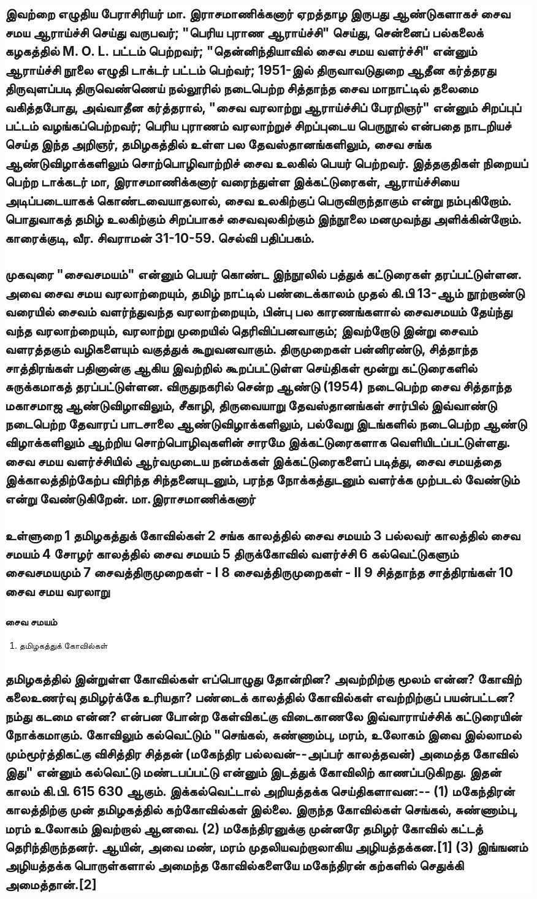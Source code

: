 இவற்றை எழுதிய பேராசிரியர் மா. இராசமாணிக்கனார் ஏறத்தாழ இருபது ஆண்டுகளாகச் சைவ சமய ஆராய்ச்சி செய்து வருபவர்; "பெரிய புராண ஆராய்ச்சி" செய்து, சென்னைப் பல்கலைக் கழகத்தில் M. O. L. பட்டம் பெற்றவர்; "தென்னிந்தியாவில் சைவ சமய வளர்ச்சி" என்னும் ஆராய்ச்சி நூலை எழுதி டாக்டர் பட்டம் பெற்வர்; 1951-இல் திருவாவடுதுறை ஆதீன கர்த்தரது திருவுளப்படி திருவெண்ணெய் நல்லூரில் நடைபெற்ற சித்தாந்த சைவ மாநாட்டில் தலைமை வகித்தபோது, அவ்வாதீன கர்த்தரால், "சைவ வரலாற்று ஆராய்ச்சிப் பேரறிஞர்" என்னும் சிறப்புப் பட்டம் வழங்கப்பெற்றவர்; பெரிய புராணம் வரலாற்றுச் சிறப்புடைய பெருநூல் என்பதை நாடறியச் செய்த இந்த அறிஞர், தமிழகத்தில் உள்ள பல தேவஸ்தானங்களிலும், சைவ சங்க ஆண்டுவிழாக்களிலும் சொற்பொழிவாற்றிச் சைவ உலகில் பெயர் பெற்றவர்.
இத்தகுதிகள் நிறையப் பெற்ற டாக்கடர் மா, இராசமாணிக்கனார் வரைந்துள்ள இக்கட்டுரைகள், ஆராய்ச்சியை அடிப்படையாகக் கொண்டவையாதலால், சைவ உலகிற்குப் பெருவிருந்தாகும் என்று நம்புகிறோம். பொதுவாகத் தமிழ் உலகிற்கும் சிறப்பாகச் சைவவுலகிற்கும் இந்நூலை மனமுவந்து அளிக்கின்றோம்.
காரைக்குடி, வீர. சிவராமன்
31-10-59. செல்வி பதிப்பகம்.
------
**முகவுரை**
"சைவசமயம்" என்னும் பெயர் கொண்ட இந்நூலில் பத்துக் கட்டுரைகள் தரப்பட்டுள்ளன. அவை சைவ சமய வரலாற்றையும், தமிழ் நாட்டில் பண்டைக்காலம் முதல் கி.பி 13-ஆம் நூற்றாண்டு வரையில் சைவம் வளர்ந்துவந்த வரலாற்றையும், பின்பு பல காரணங்களால் சைவசமயம் தேய்ந்து வந்த வரலாற்றையும், வரலாற்று முறையில் தெரிவிப்பனவாகும்; இவற்றோடு இன்று சைவம் வளரத்தகும் வழிகளையும் வகுத்துக் கூறுவனவாகும். திருமுறைகள் பன்னிரண்டு, சித்தாந்த சாத்திரங்கள் பதினான்கு ஆகிய இவற்றில் கூறப்பட்டுள்ள செய்திகள் மூன்று கட்டுரைகளில் சுருக்கமாகத் தரப்பட்டுள்ளன.
விருதுநகரில் சென்ற ஆண்டு (1954) நடைபெற்ற சைவ சித்தாந்த மகாசமாஜ ஆண்டுவிழாவிலும், சீகாழி, திருவையாறு தேவஸ்தானங்கள் சார்பில் இவ்வாண்டு நடைபெற்ற தேவாரப் பாடசாலை ஆண்டுவிழாக்களிலும், பல்வேறு இடங்களில் நடைபெற்ற ஆண்டு விழாக்களிலும் ஆற்றிய சொற்பொழிவுகளின் சாரமே இக்கட்டுரைகளாக வெளியிடப்பட்டுள்ளது.
சைவ சமய வளர்ச்சியில் ஆர்வமுடைய நன்மக்கள் இக்கட்டுரைகளைப் படித்து, சைவ சமயத்தை இக்காலத்திற்கேற்ப விரிந்த சிந்தனையுடனும், பரந்த நோக்கத்துடனும் வளர்க்க முற்படல் வேண்டும் என்று வேண்டுகிறேன்.
மா.இராசமாணிக்கனார்
---------------------------------------------

**உள்ளுறை**
1 தமிழகத்துக் கோவில்கள்
2 சங்க காலத்தில் சைவ சமயம்
3 பல்லவர் காலத்தில் சைவ சமயம்
4 சோழர் காலத்தில் சைவ சமயம்
5 திருக்கோவில் வளர்ச்சி
6 கல்வெட்டுகளும் சைவசமயமும்
7 சைவத்திருமுறைகள் - I
8 சைவத்திருமுறைகள் - II
9 சித்தாந்த சாத்திரங்கள்
10 சைவ சமய வரலாறு
-------------------

### சைவ சமயம்
1. தமிழகத்துக் கோவில்கள்

தமிழகத்தில் இன்றுள்ள கோவில்கள் எப்பொழுது தோன்றின? அவற்றிற்கு மூலம் என்ன? கோவிற் கலைஉணர்வு தமிழர்க்கே உரியதா? பண்டைக் காலத்தில் கோவில்கள் எவற்றிற்குப் பயன்பட்டன? நம்து கடமை என்ன? என்பன போன்ற கேள்விகட்கு விடைகாணலே இவ்வாராய்ச்சிக் கட்டுரையின் நோக்கமாகும்.
**கோவிலும் கல்வெட்டும்**
"செங்கல், சுண்ணாம்பு, மரம், உலோகம் இவை இல்லாமல் மும்மூர்த்திகட்கு விசித்திர சித்தன் (மகேந்திர பல்லவன்--அப்பர் காலத்தவன்) அமைத்த கோவில் இது" என்னும் கல்வெட்டு மண்டபப்பட்டு என்னும் இடத்துக் கோவிலிற் காணப்படுகிறது. இதன் காலம் கி.பி. 615 630 ஆகும்.
இக்கல்வெட்டால் அறியத்தக்க செய்திகளாவன:--
(1) மகேந்திரன் காலத்திற்கு முன் தமிழகத்தில் கற்கோவில்கள் இல்லை. இருந்த கோவில்கள் செங்கல், சுண்ணாம்பு, மரம் உலோகம் இவற்றால் ஆனவை.
(2) மகேந்திரனுக்கு முன்னரே தமிழர் கோவில் கட்டத் தெரிந்திருந்தனர். ஆயின், அவை மண், மரம் முதலியவற்றாலாகிய அழியத்தக்கன.[1]
(3) இங்ஙனம் அழியத்தக்க பொருள்களால் அமைந்த கோவில்களையே மகேந்திரன் கற்களில் செதுக்கி அமைத்தான்.[2]
--------
